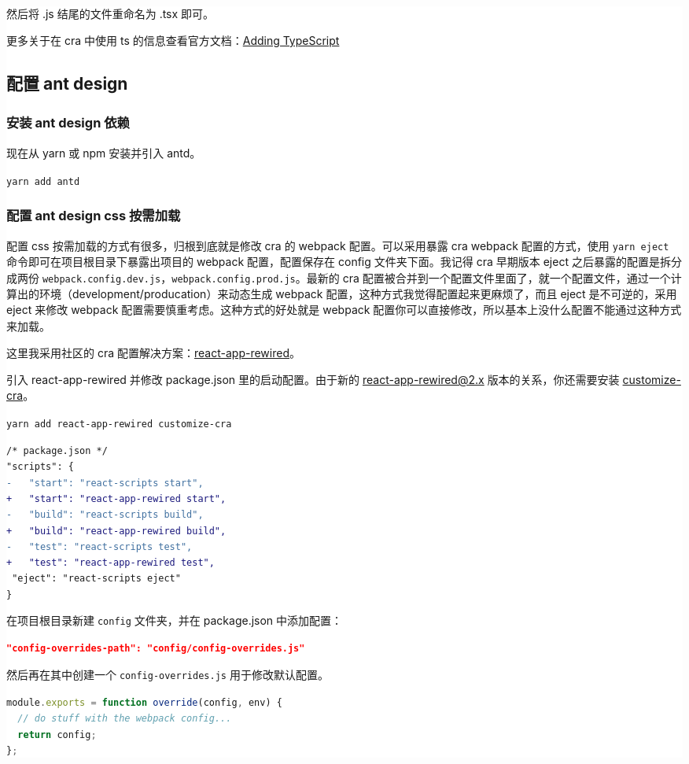 然后将 .js 结尾的文件重命名为 .tsx 即可。

更多关于在 cra 中使用 ts 的信息查看官方文档：[Adding TypeScript](https://facebook.github.io/create-react-app/docs/adding-typescript)

## 配置 ant design

### 安装 ant design 依赖

现在从 yarn 或 npm 安装并引入 antd。

```bash
yarn add antd
```

### 配置 ant design css 按需加载

配置 css 按需加载的方式有很多，归根到底就是修改 cra 的 webpack 配置。可以采用暴露 cra webpack 配置的方式，使用 `yarn eject` 命令即可在项目根目录下暴露出项目的 webpack 配置，配置保存在 config 文件夹下面。我记得 cra 早期版本 eject 之后暴露的配置是拆分成两份 `webpack.config.dev.js`，`webpack.config.prod.js`。最新的 cra 配置被合并到一个配置文件里面了，就一个配置文件，通过一个计算出的环境（development/producation）来动态生成 webpack 配置，这种方式我觉得配置起来更麻烦了，而且 eject 是不可逆的，采用 eject 来修改 webpack 配置需要慎重考虑。这种方式的好处就是 webpack 配置你可以直接修改，所以基本上没什么配置不能通过这种方式来加载。

这里我采用社区的 cra 配置解决方案：[react-app-rewired](https://github.com/timarney/react-app-rewired)。

引入 react-app-rewired 并修改 package.json 里的启动配置。由于新的 [react-app-rewired@2.x](https://github.com/timarney/react-app-rewired#alternatives) 版本的关系，你还需要安装 [customize-cra](https://github.com/arackaf/customize-cra)。

```sh
yarn add react-app-rewired customize-cra
```

```diff
/* package.json */
"scripts": {
-   "start": "react-scripts start",
+   "start": "react-app-rewired start",
-   "build": "react-scripts build",
+   "build": "react-app-rewired build",
-   "test": "react-scripts test",
+   "test": "react-app-rewired test",
 "eject": "react-scripts eject"
}
```

在项目根目录新建 `config` 文件夹，并在 package.json 中添加配置：

```json
"config-overrides-path": "config/config-overrides.js"
```

然后再在其中创建一个 `config-overrides.js` 用于修改默认配置。

```js
module.exports = function override(config, env) {
  // do stuff with the webpack config...
  return config;
};
```
